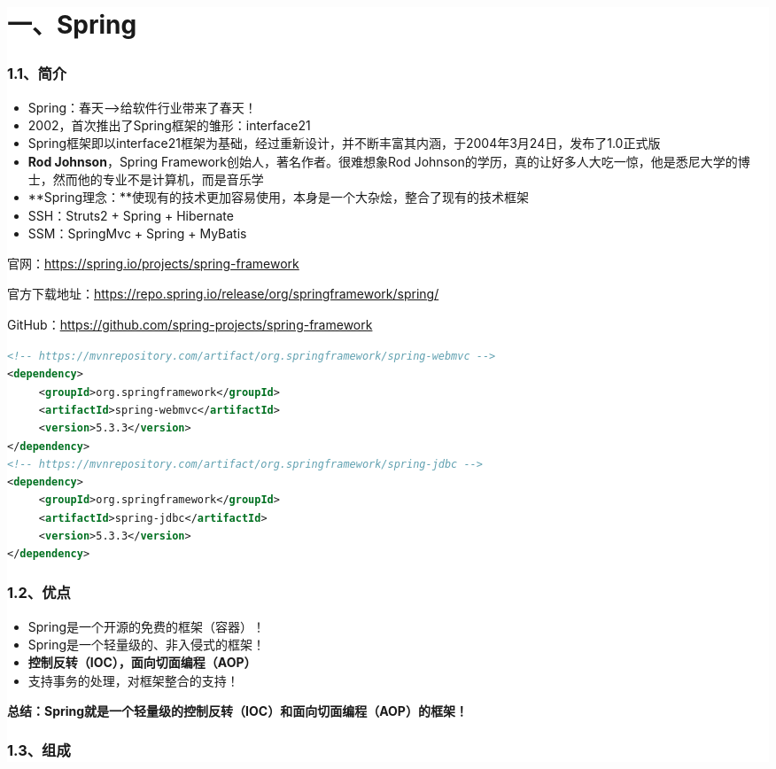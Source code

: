# 一、Spring

### 1.1、简介

* Spring：春天——>给软件行业带来了春天！
* 2002，首次推出了Spring框架的雏形：interface21
* Spring框架即以interface21框架为基础，经过重新设计，并不断丰富其内涵，于2004年3月24日，发布了1.0正式版
* **Rod Johnson**，Spring Framework创始人，著名作者。很难想象Rod Johnson的学历，真的让好多人大吃一惊，他是悉尼大学的博士，然而他的专业不是计算机，而是音乐学
* **Spring理念：**使现有的技术更加容易使用，本身是一个大杂烩，整合了现有的技术框架
* SSH：Struts2 + Spring + Hibernate
* SSM：SpringMvc + Spring + MyBatis



官网：https://spring.io/projects/spring-framework

官方下载地址：https://repo.spring.io/release/org/springframework/spring/

GitHub：https://github.com/spring-projects/spring-framework



```xml
<!-- https://mvnrepository.com/artifact/org.springframework/spring-webmvc -->
<dependency>
     <groupId>org.springframework</groupId>
     <artifactId>spring-webmvc</artifactId>
     <version>5.3.3</version>
</dependency>
<!-- https://mvnrepository.com/artifact/org.springframework/spring-jdbc -->
<dependency>
     <groupId>org.springframework</groupId>
     <artifactId>spring-jdbc</artifactId>
     <version>5.3.3</version>
</dependency>
```



### 1.2、优点

* Spring是一个开源的免费的框架（容器）！
* Spring是一个轻量级的、非入侵式的框架！
* **控制反转（IOC），面向切面编程（AOP）**
* 支持事务的处理，对框架整合的支持！



**总结：Spring就是一个轻量级的控制反转（IOC）和面向切面编程（AOP）的框架！**



### 1.3、组成
